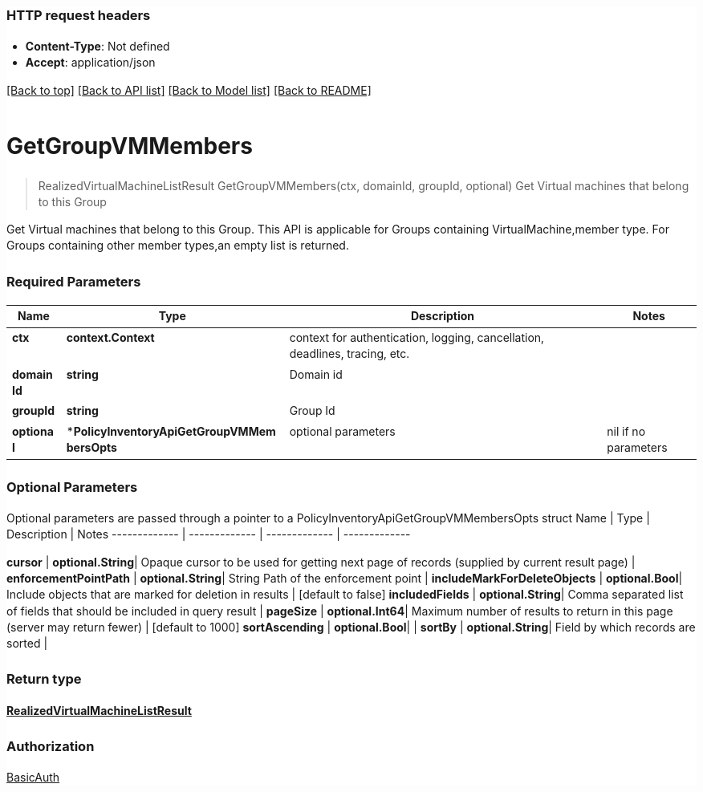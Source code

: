 ### HTTP request headers

 - **Content-Type**: Not defined
 - **Accept**: application/json

[[Back to top]](#) [[Back to API list]](../README.md#documentation-for-api-endpoints) [[Back to Model list]](../README.md#documentation-for-models) [[Back to README]](../README.md)

# **GetGroupVMMembers**
> RealizedVirtualMachineListResult GetGroupVMMembers(ctx, domainId, groupId, optional)
Get Virtual machines that belong to this Group

Get Virtual machines that belong to this Group. This API is applicable for Groups containing VirtualMachine,member type. For Groups containing other member types,an empty list is returned. 

### Required Parameters

Name | Type | Description  | Notes
------------- | ------------- | ------------- | -------------
 **ctx** | **context.Context** | context for authentication, logging, cancellation, deadlines, tracing, etc.
  **domainId** | **string**| Domain id | 
  **groupId** | **string**| Group Id | 
 **optional** | ***PolicyInventoryApiGetGroupVMMembersOpts** | optional parameters | nil if no parameters

### Optional Parameters
Optional parameters are passed through a pointer to a PolicyInventoryApiGetGroupVMMembersOpts struct
Name | Type | Description  | Notes
------------- | ------------- | ------------- | -------------


 **cursor** | **optional.String**| Opaque cursor to be used for getting next page of records (supplied by current result page) | 
 **enforcementPointPath** | **optional.String**| String Path of the enforcement point | 
 **includeMarkForDeleteObjects** | **optional.Bool**| Include objects that are marked for deletion in results | [default to false]
 **includedFields** | **optional.String**| Comma separated list of fields that should be included in query result | 
 **pageSize** | **optional.Int64**| Maximum number of results to return in this page (server may return fewer) | [default to 1000]
 **sortAscending** | **optional.Bool**|  | 
 **sortBy** | **optional.String**| Field by which records are sorted | 

### Return type

[**RealizedVirtualMachineListResult**](RealizedVirtualMachineListResult.md)

### Authorization

[BasicAuth](../README.md#BasicAuth)
